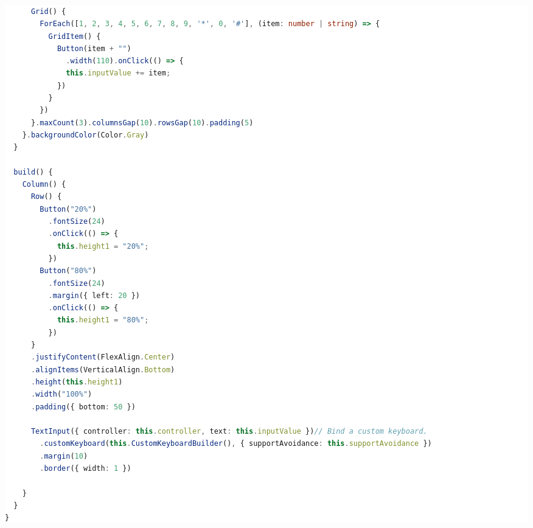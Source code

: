 ```ts
      Grid() {
        ForEach([1, 2, 3, 4, 5, 6, 7, 8, 9, '*', 0, '#'], (item: number | string) => {
          GridItem() {
            Button(item + "")
              .width(110).onClick(() => {
              this.inputValue += item;
            })
          }
        })
      }.maxCount(3).columnsGap(10).rowsGap(10).padding(5)
    }.backgroundColor(Color.Gray)
  }

  build() {
    Column() {
      Row() {
        Button("20%")
          .fontSize(24)
          .onClick(() => {
            this.height1 = "20%";
          })
        Button("80%")
          .fontSize(24)
          .margin({ left: 20 })
          .onClick(() => {
            this.height1 = "80%";
          })
      }
      .justifyContent(FlexAlign.Center)
      .alignItems(VerticalAlign.Bottom)
      .height(this.height1)
      .width("100%")
      .padding({ bottom: 50 })

      TextInput({ controller: this.controller, text: this.inputValue })// Bind a custom keyboard.
        .customKeyboard(this.CustomKeyboardBuilder(), { supportAvoidance: this.supportAvoidance })
        .margin(10)
        .border({ width: 1 })

    }
  }
}
```
